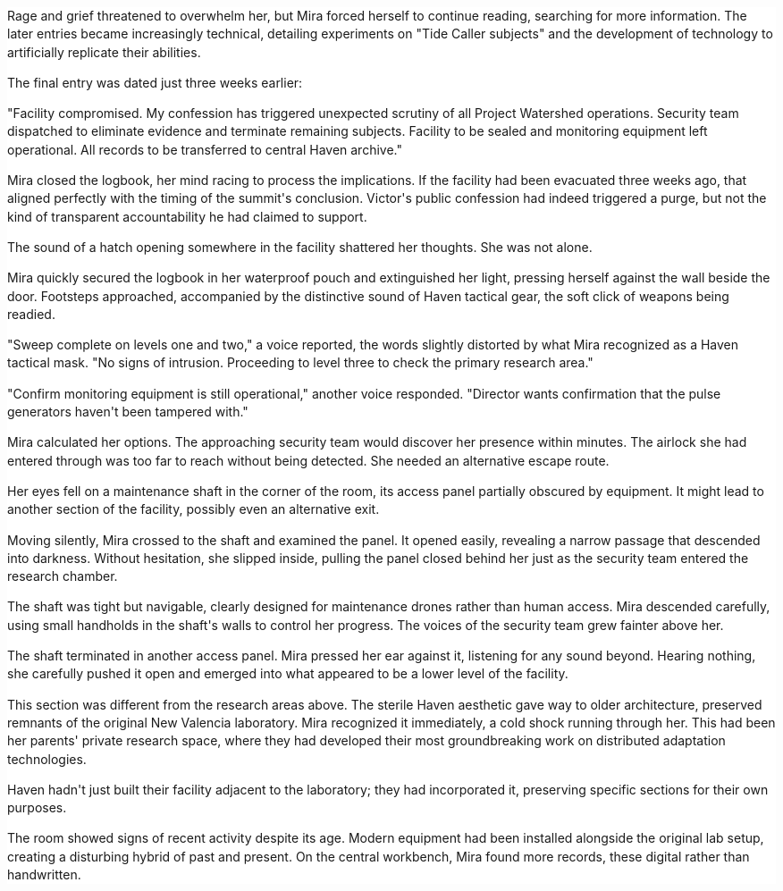 Rage and grief threatened to overwhelm her, but Mira forced herself to continue reading, searching for more information. The later entries became increasingly technical, detailing experiments on "Tide Caller subjects" and the development of technology to artificially replicate their abilities.

The final entry was dated just three weeks earlier:

"Facility compromised. My confession has triggered unexpected scrutiny of all Project Watershed operations. Security team dispatched to eliminate evidence and terminate remaining subjects. Facility to be sealed and monitoring equipment left operational. All records to be transferred to central Haven archive."

Mira closed the logbook, her mind racing to process the implications. If the facility had been evacuated three weeks ago, that aligned perfectly with the timing of the summit's conclusion. Victor's public confession had indeed triggered a purge, but not the kind of transparent accountability he had claimed to support.

The sound of a hatch opening somewhere in the facility shattered her thoughts. She was not alone.

Mira quickly secured the logbook in her waterproof pouch and extinguished her light, pressing herself against the wall beside the door. Footsteps approached, accompanied by the distinctive sound of Haven tactical gear, the soft click of weapons being readied.

"Sweep complete on levels one and two," a voice reported, the words slightly distorted by what Mira recognized as a Haven tactical mask. "No signs of intrusion. Proceeding to level three to check the primary research area."

"Confirm monitoring equipment is still operational," another voice responded. "Director wants confirmation that the pulse generators haven't been tampered with."

Mira calculated her options. The approaching security team would discover her presence within minutes. The airlock she had entered through was too far to reach without being detected. She needed an alternative escape route.

Her eyes fell on a maintenance shaft in the corner of the room, its access panel partially obscured by equipment. It might lead to another section of the facility, possibly even an alternative exit.

Moving silently, Mira crossed to the shaft and examined the panel. It opened easily, revealing a narrow passage that descended into darkness. Without hesitation, she slipped inside, pulling the panel closed behind her just as the security team entered the research chamber.

The shaft was tight but navigable, clearly designed for maintenance drones rather than human access. Mira descended carefully, using small handholds in the shaft's walls to control her progress. The voices of the security team grew fainter above her.

The shaft terminated in another access panel. Mira pressed her ear against it, listening for any sound beyond. Hearing nothing, she carefully pushed it open and emerged into what appeared to be a lower level of the facility.

This section was different from the research areas above. The sterile Haven aesthetic gave way to older architecture, preserved remnants of the original New Valencia laboratory. Mira recognized it immediately, a cold shock running through her. This had been her parents' private research space, where they had developed their most groundbreaking work on distributed adaptation technologies.

Haven hadn't just built their facility adjacent to the laboratory; they had incorporated it, preserving specific sections for their own purposes.

The room showed signs of recent activity despite its age. Modern equipment had been installed alongside the original lab setup, creating a disturbing hybrid of past and present. On the central workbench, Mira found more records, these digital rather than handwritten.

